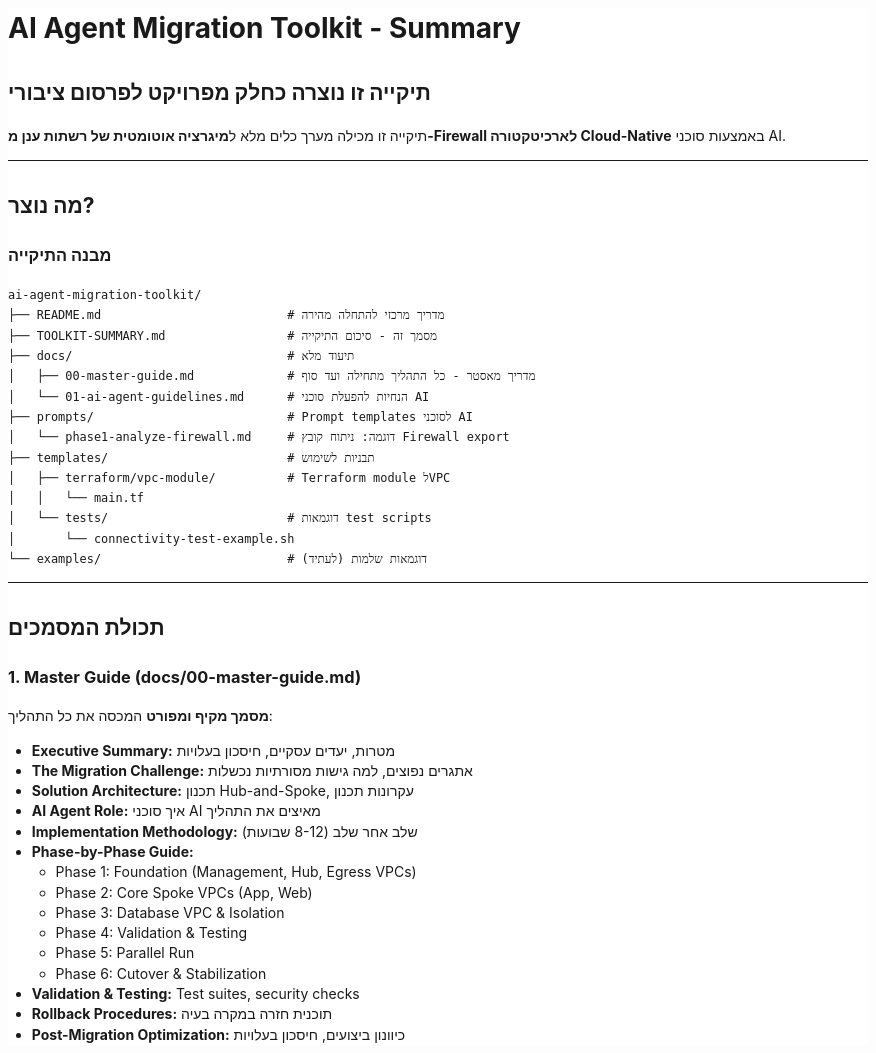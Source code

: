 # AI Agent Migration Toolkit - Summary

## תיקייה זו נוצרה כחלק מפרויקט לפרסום ציבורי

תיקייה זו מכילה מערך כלים מלא ל**מיגרציה אוטומטית של רשתות ענן מ-Firewall לארכיטקטורה Cloud-Native** באמצעות סוכני AI.

---

## מה נוצר?

### מבנה התיקייה

```
ai-agent-migration-toolkit/
├── README.md                          # מדריך מרכזי להתחלה מהירה
├── TOOLKIT-SUMMARY.md                 # מסמך זה - סיכום התיקייה
├── docs/                              # תיעוד מלא
│   ├── 00-master-guide.md             # מדריך מאסטר - כל התהליך מתחילה ועד סוף
│   └── 01-ai-agent-guidelines.md      # הנחיות להפעלת סוכני AI
├── prompts/                           # Prompt templates לסוכני AI
│   └── phase1-analyze-firewall.md     # דוגמה: ניתוח קובץ Firewall export
├── templates/                         # תבניות לשימוש
│   ├── terraform/vpc-module/          # Terraform module לVPC
│   │   └── main.tf
│   └── tests/                         # דוגמאות test scripts
│       └── connectivity-test-example.sh
└── examples/                          # דוגמאות שלמות (לעתיד)
```

---

## תכולת המסמכים

### 1. Master Guide (docs/00-master-guide.md)

**מסמך מקיף ומפורט** המכסה את כל התהליך:

- **Executive Summary:** מטרות, יעדים עסקיים, חיסכון בעלויות
- **The Migration Challenge:** אתגרים נפוצים, למה גישות מסורתיות נכשלות
- **Solution Architecture:** תכנון Hub-and-Spoke, עקרונות תכנון
- **AI Agent Role:** איך סוכני AI מאיצים את התהליך
- **Implementation Methodology:** שלב אחר שלב (8-12 שבועות)
- **Phase-by-Phase Guide:**
  - Phase 1: Foundation (Management, Hub, Egress VPCs)
  - Phase 2: Core Spoke VPCs (App, Web)
  - Phase 3: Database VPC & Isolation
  - Phase 4: Validation & Testing
  - Phase 5: Parallel Run
  - Phase 6: Cutover & Stabilization
- **Validation & Testing:** Test suites, security checks
- **Rollback Procedures:** תוכנית חזרה במקרה בעיה
- **Post-Migration Optimization:** כיוונון ביצועים, חיסכון בעלויות
